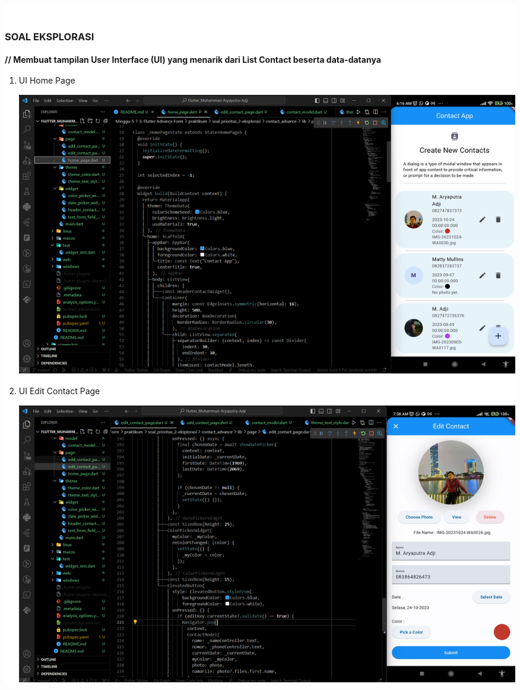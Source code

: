 <br>

### **SOAL EKSPLORASI**

**// Membuat tampilan User Interface (UI) yang menarik dari List Contact beserta data-datanya**

1. UI Home Page

    ![](screenshot/soal_eksplorasi/home_page.png "Home Page")

2. UI Edit Contact Page

    ![](screenshot/soal_eksplorasi/edit_contact_page.png "Edit Contact Page")
